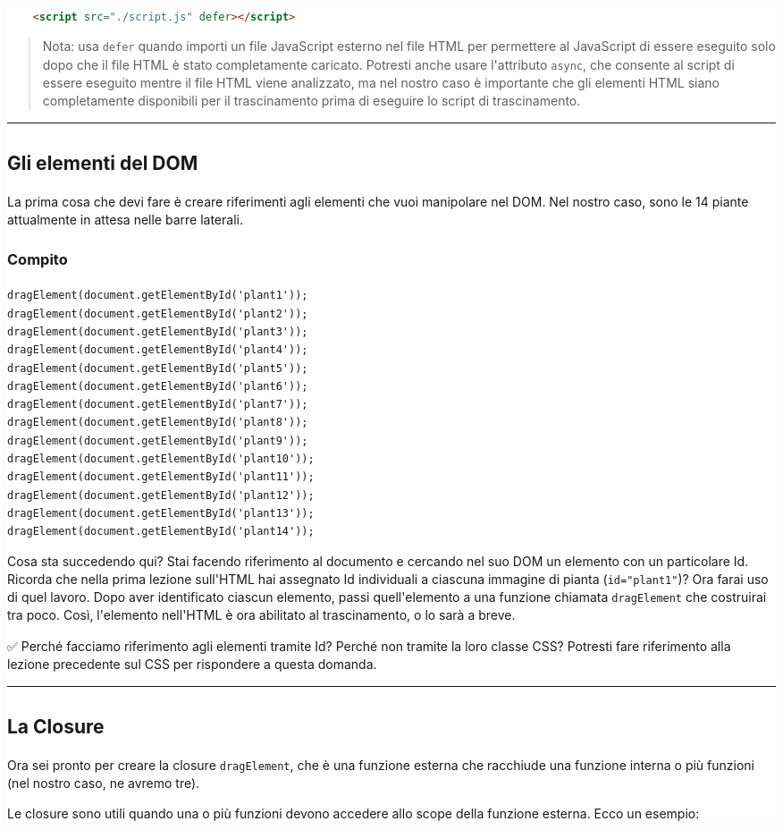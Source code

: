```html
	<script src="./script.js" defer></script>
```

> Nota: usa `defer` quando importi un file JavaScript esterno nel file HTML per permettere al JavaScript di essere eseguito solo dopo che il file HTML è stato completamente caricato. Potresti anche usare l'attributo `async`, che consente al script di essere eseguito mentre il file HTML viene analizzato, ma nel nostro caso è importante che gli elementi HTML siano completamente disponibili per il trascinamento prima di eseguire lo script di trascinamento.
---

## Gli elementi del DOM

La prima cosa che devi fare è creare riferimenti agli elementi che vuoi manipolare nel DOM. Nel nostro caso, sono le 14 piante attualmente in attesa nelle barre laterali.

### Compito

```html
dragElement(document.getElementById('plant1'));
dragElement(document.getElementById('plant2'));
dragElement(document.getElementById('plant3'));
dragElement(document.getElementById('plant4'));
dragElement(document.getElementById('plant5'));
dragElement(document.getElementById('plant6'));
dragElement(document.getElementById('plant7'));
dragElement(document.getElementById('plant8'));
dragElement(document.getElementById('plant9'));
dragElement(document.getElementById('plant10'));
dragElement(document.getElementById('plant11'));
dragElement(document.getElementById('plant12'));
dragElement(document.getElementById('plant13'));
dragElement(document.getElementById('plant14'));
```

Cosa sta succedendo qui? Stai facendo riferimento al documento e cercando nel suo DOM un elemento con un particolare Id. Ricorda che nella prima lezione sull'HTML hai assegnato Id individuali a ciascuna immagine di pianta (`id="plant1"`)? Ora farai uso di quel lavoro. Dopo aver identificato ciascun elemento, passi quell'elemento a una funzione chiamata `dragElement` che costruirai tra poco. Così, l'elemento nell'HTML è ora abilitato al trascinamento, o lo sarà a breve.

✅ Perché facciamo riferimento agli elementi tramite Id? Perché non tramite la loro classe CSS? Potresti fare riferimento alla lezione precedente sul CSS per rispondere a questa domanda.

---

## La Closure

Ora sei pronto per creare la closure `dragElement`, che è una funzione esterna che racchiude una funzione interna o più funzioni (nel nostro caso, ne avremo tre).

Le closure sono utili quando una o più funzioni devono accedere allo scope della funzione esterna. Ecco un esempio:
